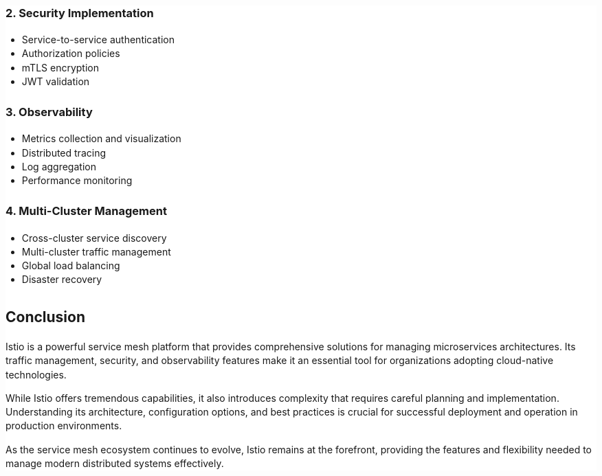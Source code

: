 ### 2. Security Implementation

- Service-to-service authentication
- Authorization policies
- mTLS encryption
- JWT validation

### 3. Observability

- Metrics collection and visualization
- Distributed tracing
- Log aggregation
- Performance monitoring

### 4. Multi-Cluster Management

- Cross-cluster service discovery
- Multi-cluster traffic management
- Global load balancing
- Disaster recovery

## Conclusion

Istio is a powerful service mesh platform that provides comprehensive solutions for managing microservices architectures. Its traffic management, security, and observability features make it an essential tool for organizations adopting cloud-native technologies.

While Istio offers tremendous capabilities, it also introduces complexity that requires careful planning and implementation. Understanding its architecture, configuration options, and best practices is crucial for successful deployment and operation in production environments.

As the service mesh ecosystem continues to evolve, Istio remains at the forefront, providing the features and flexibility needed to manage modern distributed systems effectively.